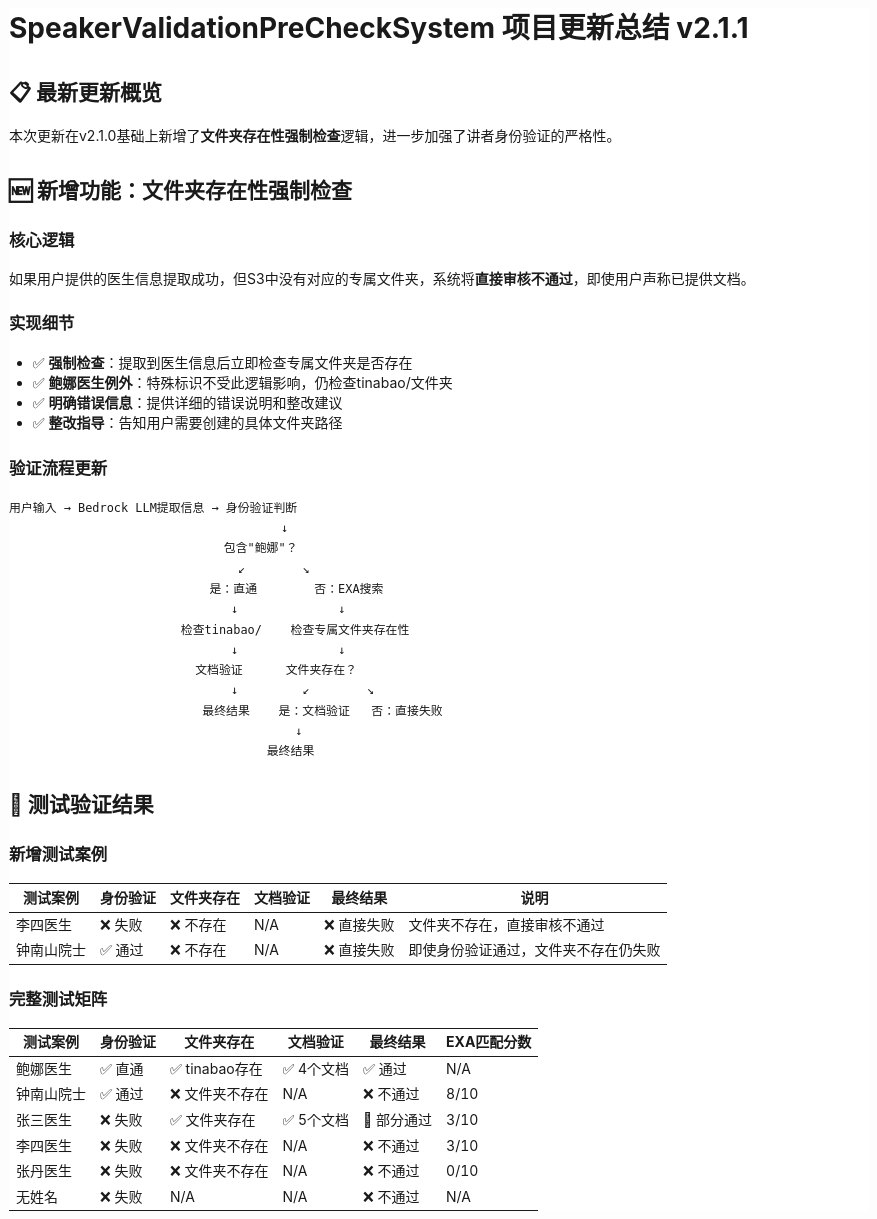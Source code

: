 # SpeakerValidationPreCheckSystem 项目更新总结 v2.1.1

## 📋 最新更新概览

本次更新在v2.1.0基础上新增了**文件夹存在性强制检查**逻辑，进一步加强了讲者身份验证的严格性。

## 🆕 新增功能：文件夹存在性强制检查

### 核心逻辑
如果用户提供的医生信息提取成功，但S3中没有对应的专属文件夹，系统将**直接审核不通过**，即使用户声称已提供文档。

### 实现细节
- ✅ **强制检查**：提取到医生信息后立即检查专属文件夹是否存在
- ✅ **鲍娜医生例外**：特殊标识不受此逻辑影响，仍检查tinabao/文件夹
- ✅ **明确错误信息**：提供详细的错误说明和整改建议
- ✅ **整改指导**：告知用户需要创建的具体文件夹路径

### 验证流程更新
```
用户输入 → Bedrock LLM提取信息 → 身份验证判断
                                      ↓
                              包含"鲍娜"？
                                ↙        ↘
                            是：直通        否：EXA搜索
                               ↓              ↓
                        检查tinabao/    检查专属文件夹存在性
                               ↓              ↓
                          文档验证      文件夹存在？
                               ↓         ↙        ↘
                           最终结果    是：文档验证   否：直接失败
                                        ↓
                                    最终结果
```

## 🧪 测试验证结果

### 新增测试案例
| 测试案例 | 身份验证 | 文件夹存在 | 文档验证 | 最终结果 | 说明 |
|---------|---------|-----------|---------|---------|------|
| 李四医生 | ❌ 失败 | ❌ 不存在 | N/A | ❌ 直接失败 | 文件夹不存在，直接审核不通过 |
| 钟南山院士 | ✅ 通过 | ❌ 不存在 | N/A | ❌ 直接失败 | 即使身份验证通过，文件夹不存在仍失败 |

### 完整测试矩阵
| 测试案例 | 身份验证 | 文件夹存在 | 文档验证 | 最终结果 | EXA匹配分数 |
|---------|---------|-----------|---------|---------|------------|
| 鲍娜医生 | ✅ 直通 | ✅ tinabao存在 | ✅ 4个文档 | ✅ 通过 | N/A |
| 钟南山院士 | ✅ 通过 | ❌ 文件夹不存在 | N/A | ❌ 不通过 | 8/10 |
| 张三医生 | ❌ 失败 | ✅ 文件夹存在 | ✅ 5个文档 | 🔶 部分通过 | 3/10 |
| 李四医生 | ❌ 失败 | ❌ 文件夹不存在 | N/A | ❌ 不通过 | 3/10 |
| 张丹医生 | ❌ 失败 | ❌ 文件夹不存在 | N/A | ❌ 不通过 | 0/10 |
| 无姓名 | ❌ 失败 | N/A | N/A | ❌ 不通过 | N/A |
